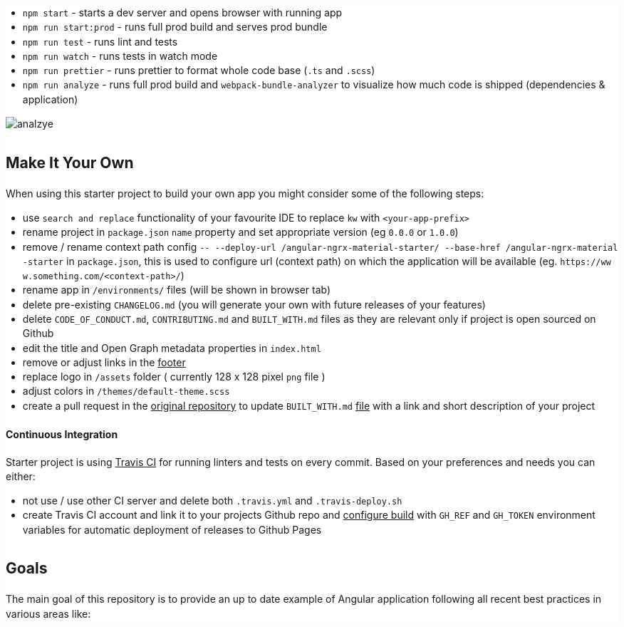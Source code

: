 - `npm start` - starts a dev server and opens browser with running app
- `npm run start:prod` - runs full prod build and serves prod bundle
- `npm run test` - runs lint and tests
- `npm run watch` - runs tests in watch mode
- `npm run prettier` - runs prettier to format whole code base (`.ts` and `.scss`)
- `npm run analyze` - runs full prod build and `webpack-bundle-analyzer` to visualize how much code is shipped (dependencies & application)

![analzye](https://raw.githubusercontent.com/tomastrajan/angular-ngrx-material-starter/master/meta-assets/analyze.png)

## Make It Your Own

When using this starter project to build your own app you might consider some of the following steps:

- use `search and replace` functionality of your favourite IDE to replace `kw` with `<your-app-prefix>`
- rename project in `package.json` `name` property and set appropriate version (eg `0.0.0` or `1.0.0`)
- remove / rename context path config `-- --deploy-url /angular-ngrx-material-starter/ --base-href /angular-ngrx-material-starter` in `package.json`, this is used to configure url (context path) on which the application will be available (eg. `https://www.something.com/<context-path>/`)
- rename app in `/environments/` files (will be shown in browser tab)
- delete pre-existing `CHANGELOG.md` (you will generate your own with future releases of your features)
- delete `CODE_OF_CONDUCT.md`, `CONTRIBUTING.md` and `BUILT_WITH.md` files as they are relevant only if project is open sourced on Github
- edit the title and Open Graph metadata properties in `index.html`
- remove or adjust links in the [footer](https://github.com/tomastrajan/angular-ngrx-material-starter/blob/master/src/app/app.component.html#L79)
- replace logo in `/assets` folder ( currently 128 x 128 pixel `png` file )
- adjust colors in `/themes/default-theme.scss`
- create a pull request in the [original repository](https://github.com/tomastrajan/angular-ngrx-material-starter/) to update `BUILT_WITH.md` [file](https://github.com/tomastrajan/angular-ngrx-material-starter/blob/master/BUILT_WITH.md) with a link and short description of your project

#### Continuous Integration

Starter project is using [Travis CI](https://travis-ci.org/) for running linters and tests on every commit.
Based on your preferences and needs you can either:

- not use / use other CI server and delete both `.travis.yml` and `.travis-deploy.sh`
- create Travis CI account and link it to your projects Github repo and [configure build](https://medium.com/@tomastrajan/continuous-deployment-of-client-side-apps-with-github-pages-travis-ci-10e9d641a889)
  with `GH_REF` and `GH_TOKEN` environment variables for automatic deployment of releases to Github Pages

## Goals

The main goal of this repository is to provide an up to date example of Angular application following all recent best practices in various areas like:
